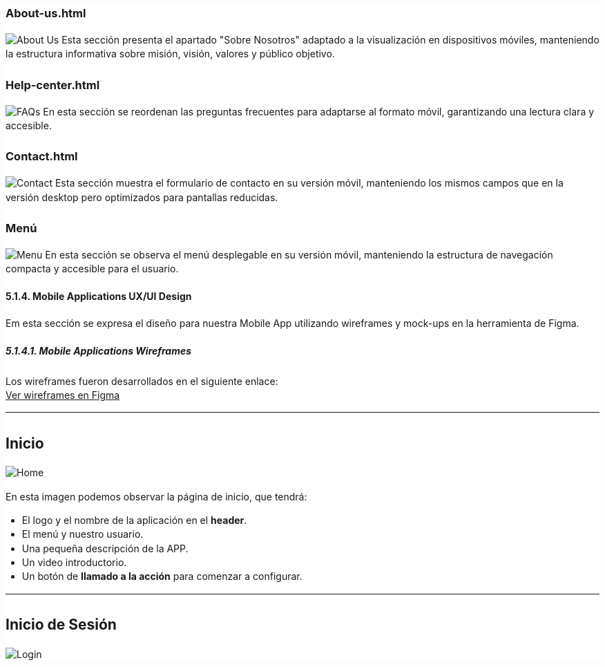 ### About-us.html
![About Us](https://i.postimg.cc/prC1fKvX/M-About-Us-Mobile.png)
Esta sección presenta el apartado "Sobre Nosotros" adaptado a la visualización en dispositivos móviles, manteniendo la estructura informativa sobre misión, visión, valores y público objetivo.

### Help-center.html
![FAQs](https://i.postimg.cc/mDQnr069/M-FAQs-Mobile.png)
En esta sección se reordenan las preguntas frecuentes para adaptarse al formato móvil, garantizando una lectura clara y accesible.

### Contact.html
![Contact](https://i.postimg.cc/PxGcTtKh/M-Contact-Mobile.png)
Esta sección muestra el formulario de contacto en su versión móvil, manteniendo los mismos campos que en la versión desktop pero optimizados para pantallas reducidas.

### Menú
![Menu](https://i.postimg.cc/y6y5CCR4/M-Menu-Mobile.png)
En esta sección se observa el menú desplegable en su versión móvil, manteniendo la estructura de navegación compacta y accesible para el usuario.

#### 5.1.4. Mobile Applications UX/UI Design

Em esta sección se expresa el diseño para nuestra Mobile App utilizando wireframes y mock-ups en la herramienta de Figma.

##### 5.1.4.1. Mobile Applications Wireframes

Los wireframes fueron desarrollados en el siguiente enlace:  
[Ver wireframes en Figma](https://www.figma.com/design/FqAYzDC46kVQpv46HhYI8O/Landing-Page-Build-Master?node-id=97-2&t=62SAfUKM9sGyv2vu-1)  

---

## Inicio  
![Home](https://i.postimg.cc/vB80r1cX/Home.png)  

En esta imagen podemos observar la página de inicio, que tendrá:  
- El logo y el nombre de la aplicación en el **header**.  
- El menú y nuestro usuario.  
- Una pequeña descripción de la APP.  
- Un video introductorio.  
- Un botón de **llamado a la acción** para comenzar a configurar.  

---

## Inicio de Sesión  
![Login](https://i.postimg.cc/C1vmmF80/Login.png)  

